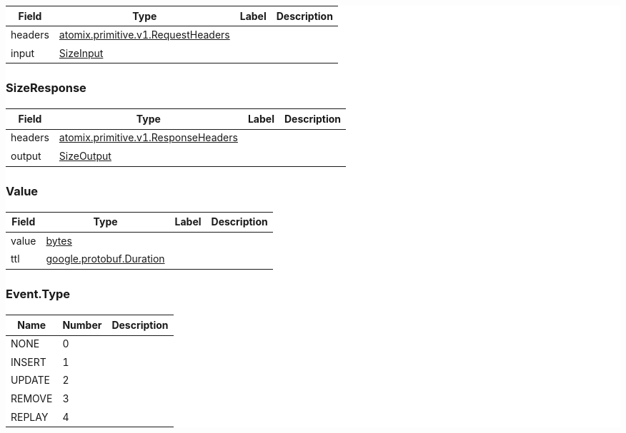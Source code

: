 

| Field | Type | Label | Description |
| ----- | ---- | ----- | ----------- |
| headers | [atomix.primitive.v1.RequestHeaders](#atomix-primitive-v1-RequestHeaders) |  |  |
| input | [SizeInput](#atomix-primitive-indexed_map-v1-SizeInput) |  |  |






<a name="atomix-primitive-indexed_map-v1-SizeResponse"></a>

### SizeResponse



| Field | Type | Label | Description |
| ----- | ---- | ----- | ----------- |
| headers | [atomix.primitive.v1.ResponseHeaders](#atomix-primitive-v1-ResponseHeaders) |  |  |
| output | [SizeOutput](#atomix-primitive-indexed_map-v1-SizeOutput) |  |  |






<a name="atomix-primitive-indexed_map-v1-Value"></a>

### Value



| Field | Type | Label | Description |
| ----- | ---- | ----- | ----------- |
| value | [bytes](#bytes) |  |  |
| ttl | [google.protobuf.Duration](#google-protobuf-Duration) |  |  |





 


<a name="atomix-primitive-indexed_map-v1-Event-Type"></a>

### Event.Type


| Name | Number | Description |
| ---- | ------ | ----------- |
| NONE | 0 |  |
| INSERT | 1 |  |
| UPDATE | 2 |  |
| REMOVE | 3 |  |
| REPLAY | 4 |  |
